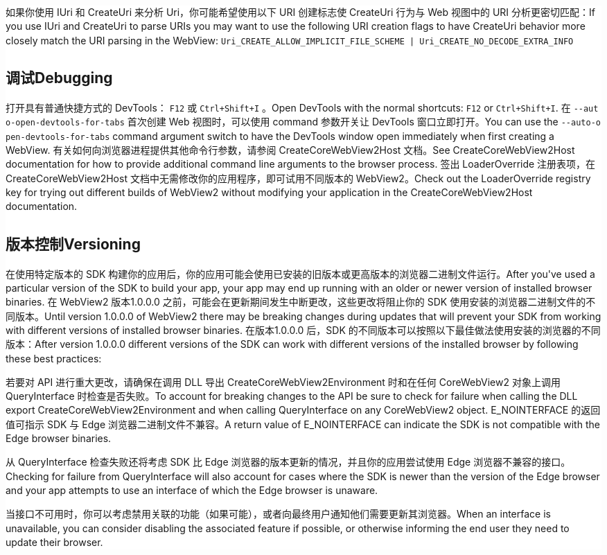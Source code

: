 <span data-ttu-id="8644b-284">如果你使用 IUri 和 CreateUri 来分析 Uri，你可能希望使用以下 URI 创建标志使 CreateUri 行为与 Web 视图中的 URI 分析更密切匹配：</span><span class="sxs-lookup"><span data-stu-id="8644b-284">If you use IUri and CreateUri to parse URIs you may want to use the following URI creation flags to have CreateUri behavior more closely match the URI parsing in the WebView:</span></span> `Uri_CREATE_ALLOW_IMPLICIT_FILE_SCHEME | Uri_CREATE_NO_DECODE_EXTRA_INFO`

## <span data-ttu-id="8644b-285">调试</span><span class="sxs-lookup"><span data-stu-id="8644b-285">Debugging</span></span>

<span data-ttu-id="8644b-286">打开具有普通快捷方式的 DevTools： `F12` 或 `Ctrl+Shift+I` 。</span><span class="sxs-lookup"><span data-stu-id="8644b-286">Open DevTools with the normal shortcuts: `F12` or `Ctrl+Shift+I`.</span></span> <span data-ttu-id="8644b-287">在 `--auto-open-devtools-for-tabs` 首次创建 Web 视图时，可以使用 command 参数开关让 DevTools 窗口立即打开。</span><span class="sxs-lookup"><span data-stu-id="8644b-287">You can use the `--auto-open-devtools-for-tabs` command argument switch to have the DevTools window open immediately when first creating a WebView.</span></span> <span data-ttu-id="8644b-288">有关如何向浏览器进程提供其他命令行参数，请参阅 CreateCoreWebView2Host 文档。</span><span class="sxs-lookup"><span data-stu-id="8644b-288">See CreateCoreWebView2Host documentation for how to provide additional command line arguments to the browser process.</span></span> <span data-ttu-id="8644b-289">签出 LoaderOverride 注册表项，在 CreateCoreWebView2Host 文档中无需修改你的应用程序，即可试用不同版本的 WebView2。</span><span class="sxs-lookup"><span data-stu-id="8644b-289">Check out the LoaderOverride registry key for trying out different builds of WebView2 without modifying your application in the CreateCoreWebView2Host documentation.</span></span>

## <span data-ttu-id="8644b-290">版本控制</span><span class="sxs-lookup"><span data-stu-id="8644b-290">Versioning</span></span>

<span data-ttu-id="8644b-291">在使用特定版本的 SDK 构建你的应用后，你的应用可能会使用已安装的旧版本或更高版本的浏览器二进制文件运行。</span><span class="sxs-lookup"><span data-stu-id="8644b-291">After you've used a particular version of the SDK to build your app, your app may end up running with an older or newer version of installed browser binaries.</span></span> <span data-ttu-id="8644b-292">在 WebView2 版本1.0.0.0 之前，可能会在更新期间发生中断更改，这些更改将阻止你的 SDK 使用安装的浏览器二进制文件的不同版本。</span><span class="sxs-lookup"><span data-stu-id="8644b-292">Until version 1.0.0.0 of WebView2 there may be breaking changes during updates that will prevent your SDK from working with different versions of installed browser binaries.</span></span> <span data-ttu-id="8644b-293">在版本1.0.0.0 后，SDK 的不同版本可以按照以下最佳做法使用安装的浏览器的不同版本：</span><span class="sxs-lookup"><span data-stu-id="8644b-293">After version 1.0.0.0 different versions of the SDK can work with different versions of the installed browser by following these best practices:</span></span>

<span data-ttu-id="8644b-294">若要对 API 进行重大更改，请确保在调用 DLL 导出 CreateCoreWebView2Environment 时和在任何 CoreWebView2 对象上调用 QueryInterface 时检查是否失败。</span><span class="sxs-lookup"><span data-stu-id="8644b-294">To account for breaking changes to the API be sure to check for failure when calling the DLL export CreateCoreWebView2Environment and when calling QueryInterface on any CoreWebView2 object.</span></span> <span data-ttu-id="8644b-295">E_NOINTERFACE 的返回值可指示 SDK 与 Edge 浏览器二进制文件不兼容。</span><span class="sxs-lookup"><span data-stu-id="8644b-295">A return value of E_NOINTERFACE can indicate the SDK is not compatible with the Edge browser binaries.</span></span>

<span data-ttu-id="8644b-296">从 QueryInterface 检查失败还将考虑 SDK 比 Edge 浏览器的版本更新的情况，并且你的应用尝试使用 Edge 浏览器不兼容的接口。</span><span class="sxs-lookup"><span data-stu-id="8644b-296">Checking for failure from QueryInterface will also account for cases where the SDK is newer than the version of the Edge browser and your app attempts to use an interface of which the Edge browser is unaware.</span></span>

<span data-ttu-id="8644b-297">当接口不可用时，你可以考虑禁用关联的功能（如果可能），或者向最终用户通知他们需要更新其浏览器。</span><span class="sxs-lookup"><span data-stu-id="8644b-297">When an interface is unavailable, you can consider disabling the associated feature if possible, or otherwise informing the end user they need to update their browser.</span></span>

